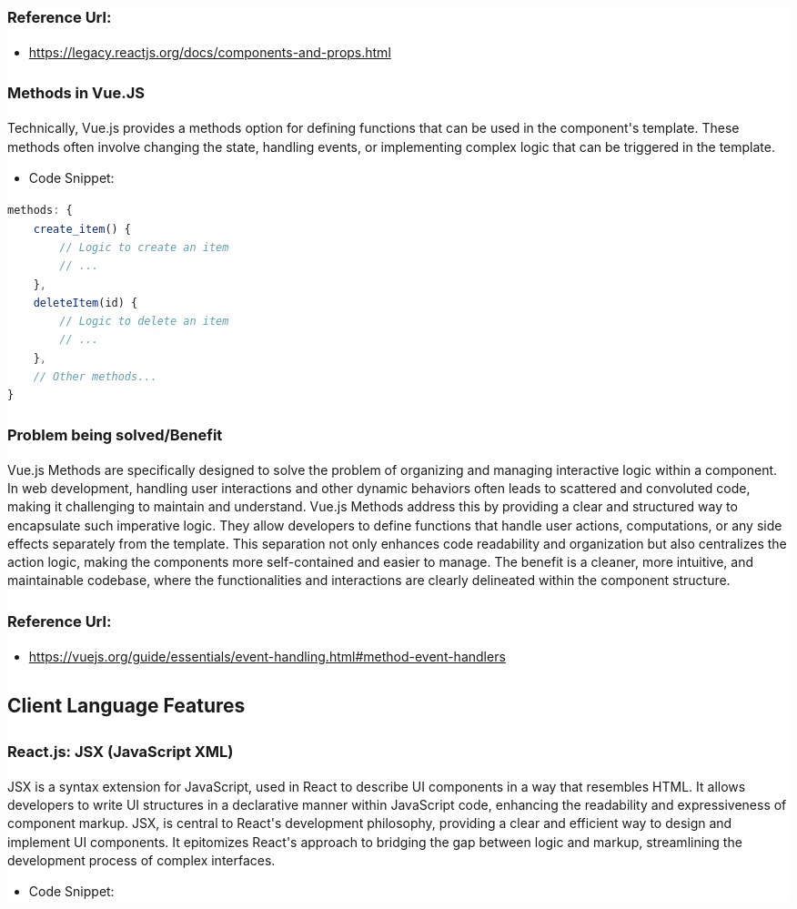 
### Reference Url:
- https://legacy.reactjs.org/docs/components-and-props.html





### Methods in Vue.JS

Technically, Vue.js provides a methods option for defining functions that can be used in the component's template. These methods often involve changing the state, handling events, or implementing complex logic that can be triggered in the template.


- Code Snippet:
```javascript
methods: {
    create_item() {
        // Logic to create an item
        // ...
    },
    deleteItem(id) {
        // Logic to delete an item
        // ...
    },
    // Other methods...
}
```

### Problem being solved/Benefit

Vue.js Methods are specifically designed to solve the problem of organizing and managing interactive logic within a component. In web development, handling user interactions and other dynamic behaviors often leads to scattered and convoluted code, making it challenging to maintain and understand. Vue.js Methods address this by providing a clear and structured way to encapsulate such imperative logic. They allow developers to define functions that handle user actions, computations, or any side effects separately from the template. This separation not only enhances code readability and organization but also centralizes the action logic, making the components more self-contained and easier to manage. The benefit is a cleaner, more intuitive, and maintainable codebase, where the functionalities and interactions are clearly delineated within the component structure.

### Reference Url:
- https://vuejs.org/guide/essentials/event-handling.html#method-event-handlers


Client Language Features
------------------------

### React.js: JSX (JavaScript XML)

JSX is a syntax extension for JavaScript, used in React to describe UI components in a way that resembles HTML. It allows developers to write UI structures in a declarative manner within JavaScript code, enhancing the readability and expressiveness of component markup.
JSX, is central to React's development philosophy, providing a clear and efficient way to design and implement UI components. It epitomizes React's approach to bridging the gap between logic and markup, streamlining the development process of complex interfaces.
- Code Snippet:
